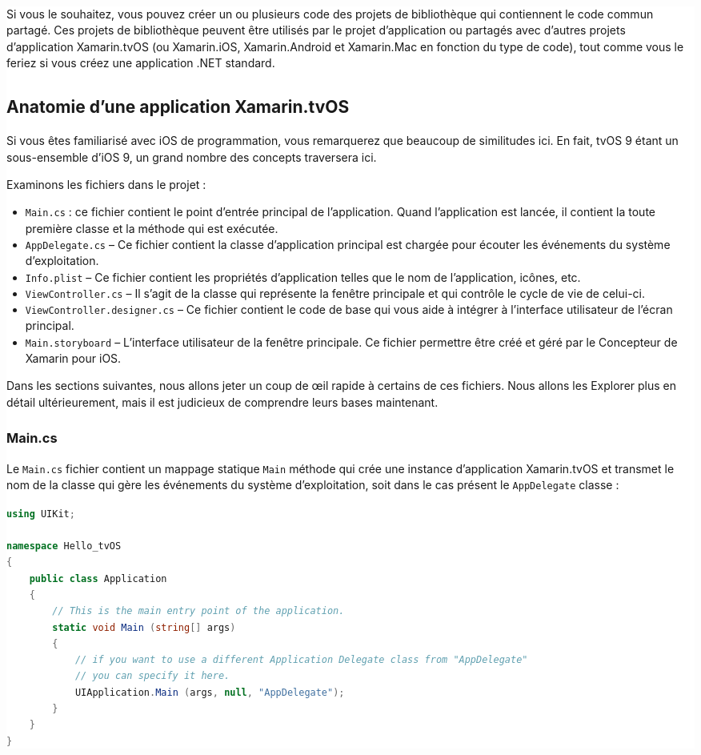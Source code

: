 Si vous le souhaitez, vous pouvez créer un ou plusieurs code des projets de bibliothèque qui contiennent le code commun partagé. Ces projets de bibliothèque peuvent être utilisés par le projet d’application ou partagés avec d’autres projets d’application Xamarin.tvOS (ou Xamarin.iOS, Xamarin.Android et Xamarin.Mac en fonction du type de code), tout comme vous le feriez si vous créez une application .NET standard.

## <a name="anatomy-of-a-xamarintvos-app"></a>Anatomie d’une application Xamarin.tvOS

Si vous êtes familiarisé avec iOS de programmation, vous remarquerez que beaucoup de similitudes ici. En fait, tvOS 9 étant un sous-ensemble d’iOS 9, un grand nombre des concepts traversera ici.

Examinons les fichiers dans le projet :

-   `Main.cs` : ce fichier contient le point d’entrée principal de l’application. Quand l’application est lancée, il contient la toute première classe et la méthode qui est exécutée.
-   `AppDelegate.cs` – Ce fichier contient la classe d’application principal est chargée pour écouter les événements du système d’exploitation.
-   `Info.plist` – Ce fichier contient les propriétés d’application telles que le nom de l’application, icônes, etc.
-   `ViewController.cs` – Il s’agit de la classe qui représente la fenêtre principale et qui contrôle le cycle de vie de celui-ci.
-   `ViewController.designer.cs` – Ce fichier contient le code de base qui vous aide à intégrer à l’interface utilisateur de l’écran principal.
-  `Main.storyboard` – L’interface utilisateur de la fenêtre principale. Ce fichier permettre être créé et géré par le Concepteur de Xamarin pour iOS.

Dans les sections suivantes, nous allons jeter un coup de œil rapide à certains de ces fichiers. Nous allons les Explorer plus en détail ultérieurement, mais il est judicieux de comprendre leurs bases maintenant.

### <a name="maincs"></a>Main.cs

Le `Main.cs` fichier contient un mappage statique `Main` méthode qui crée une instance d’application Xamarin.tvOS et transmet le nom de la classe qui gère les événements du système d’exploitation, soit dans le cas présent le `AppDelegate` classe :

```csharp
using UIKit;

namespace Hello_tvOS
{
    public class Application
    {
        // This is the main entry point of the application.
        static void Main (string[] args)
        {
            // if you want to use a different Application Delegate class from "AppDelegate"
            // you can specify it here.
            UIApplication.Main (args, null, "AppDelegate");
        }
    }
}
```
